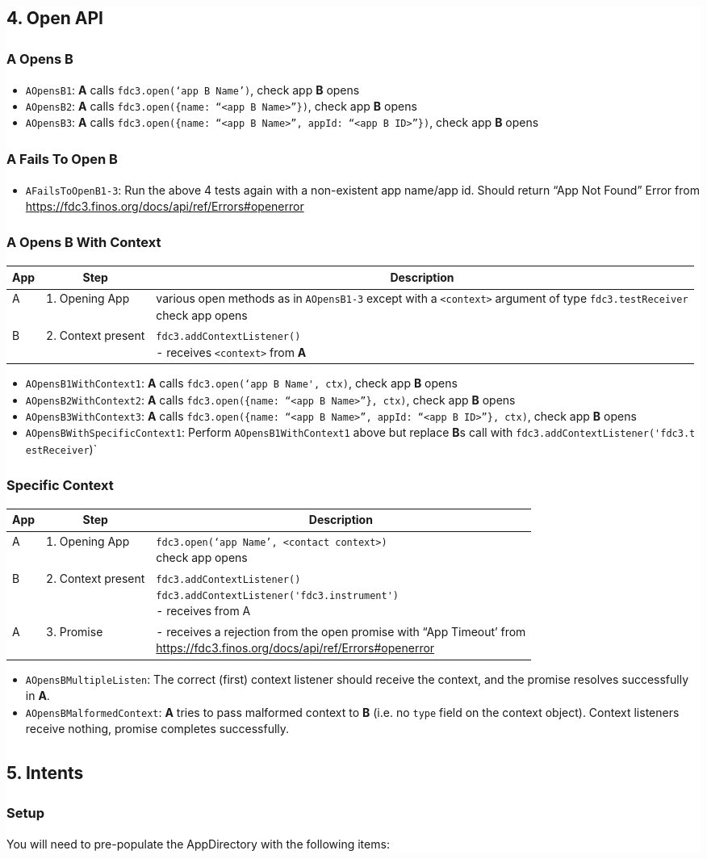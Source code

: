 ## 4. Open API 

### A Opens B

- `AOpensB1`:  **A** calls `fdc3.open(‘app B Name’)`, check app **B** opens
- `AOpensB2`:  **A** calls `fdc3.open({name: “<app B Name>”})`, check app **B** opens
- `AOpensB3`:  **A** calls `fdc3.open({name: “<app B Name>”, appId: “<app B ID>”})`, check app **B** opens

### A Fails To Open B

- `AFailsToOpenB1-3`:  Run the above 4 tests again with a non-existent app name/app id.  Should return “App Not Found” Error from https://fdc3.finos.org/docs/api/ref/Errors#openerror

### A Opens B With Context

| App | Step            | Description                                              |
|-----|-----------------|----------------------------------------------------------|
| A   | 1. Opening App     | various open methods as in `AOpensB1-3` except with a `<context>` argument of type `fdc3.testReceiver` <br>check app opens    |
| B   | 2. Context present | `fdc3.addContextListener()`<br>- receives `<context>` from **A** |

- `AOpensB1WithContext1`:  **A** calls `fdc3.open(‘app B Name', ctx)`, check app **B** opens
- `AOpensB2WithContext2`:  **A** calls `fdc3.open({name: “<app B Name>”}, ctx)`, check app **B** opens
- `AOpensB3WithContext3`:  **A** calls `fdc3.open({name: “<app B Name>”, appId: “<app B ID>”}, ctx)`, check app **B** opens
- `AOpensBWithSpecificContext1`: Perform `AOpensB1WithContext1` above but replace **B**s call with `fdc3.addContextListener('fdc3.testReceiver`)`


### Specific Context


| App | Step            | Description                                                                                                                   |
|-----|-----------------|-------------------------------------------------------------------------------------------------------------------------------|
| A   | 1. Opening App     | `fdc3.open(‘app Name’, <contact context>)` <br>check app opens                                                                |
| B   | 2. Context present | `fdc3.addContextListener()`<br>`fdc3.addContextListener('fdc3.instrument')`<br>- receives <context> from A                                                                      |
| A   | 3. Promise         | - receives a rejection from the open promise with “App Timeout’ from <br>https://fdc3.finos.org/docs/api/ref/Errors#openerror |

-  `AOpensBMultipleListen`:  The correct (first) context listener should receive the context, and the promise resolves successfully in **A**.
-  `AOpensBMalformedContext`: **A** tries to pass malformed context to **B** (i.e. no `type` field on the context object).  Context listeners receive nothing, promise completes successfully.

## 5. Intents

### Setup

You will need to pre-populate the AppDirectory with the following items:

